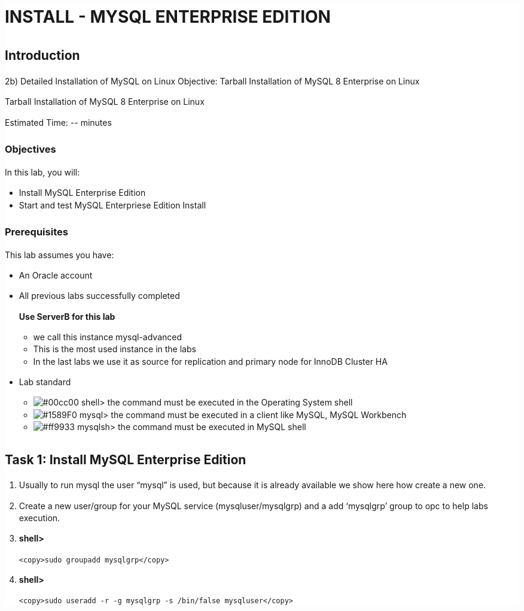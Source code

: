 # INSTALL - MYSQL ENTERPRISE EDITION

## Introduction

2b) Detailed Installation of MySQL on Linux
Objective: Tarball Installation of MySQL 8 Enterprise on Linux


Tarball Installation of MySQL 8 Enterprise on Linux

Estimated Time: -- minutes

### Objectives

In this lab, you will:
* Install MySQL Enterprise Edition
* Start and test MySQL Enterpriese Edition Install


### Prerequisites

This lab assumes you have:
* An Oracle account
* All previous labs successfully completed

    **Use ServerB for this lab** 
    - we call this instance mysql-advanced
    - This is the most used instance in the labs
    - In the last labs we use it as source for replication and primary node for InnoDB Cluster HA

* Lab standard  
    - ![#00cc00](https://via.placeholder.com/15/00cc00/000000?text=+) shell> the command must be executed in the Operating System shell
    - ![#1589F0](https://via.placeholder.com/15/1589F0/000000?text=+) mysql> the command must be executed in a client like MySQL, MySQL Workbench
    - ![#ff9933](https://via.placeholder.com/15/ff9933/000000?text=+) mysqlsh> the command must be executed in MySQL shell
    
## Task 1: Install MySQL Enterprise Edition

1.	Usually to run mysql  the user “mysql” is used, but because it is already available we show here how create a new one.
2. Create a new user/group for your MySQL service (mysqluser/mysqlgrp) and a add ‘mysqlgrp’ group to opc to help labs execution. 

3.  **shell>** 
    ```
    <copy>sudo groupadd mysqlgrp</copy>
    ```
  
4.  **shell>** 
    ```
    <copy>sudo useradd -r -g mysqlgrp -s /bin/false mysqluser</copy>
    ```
  